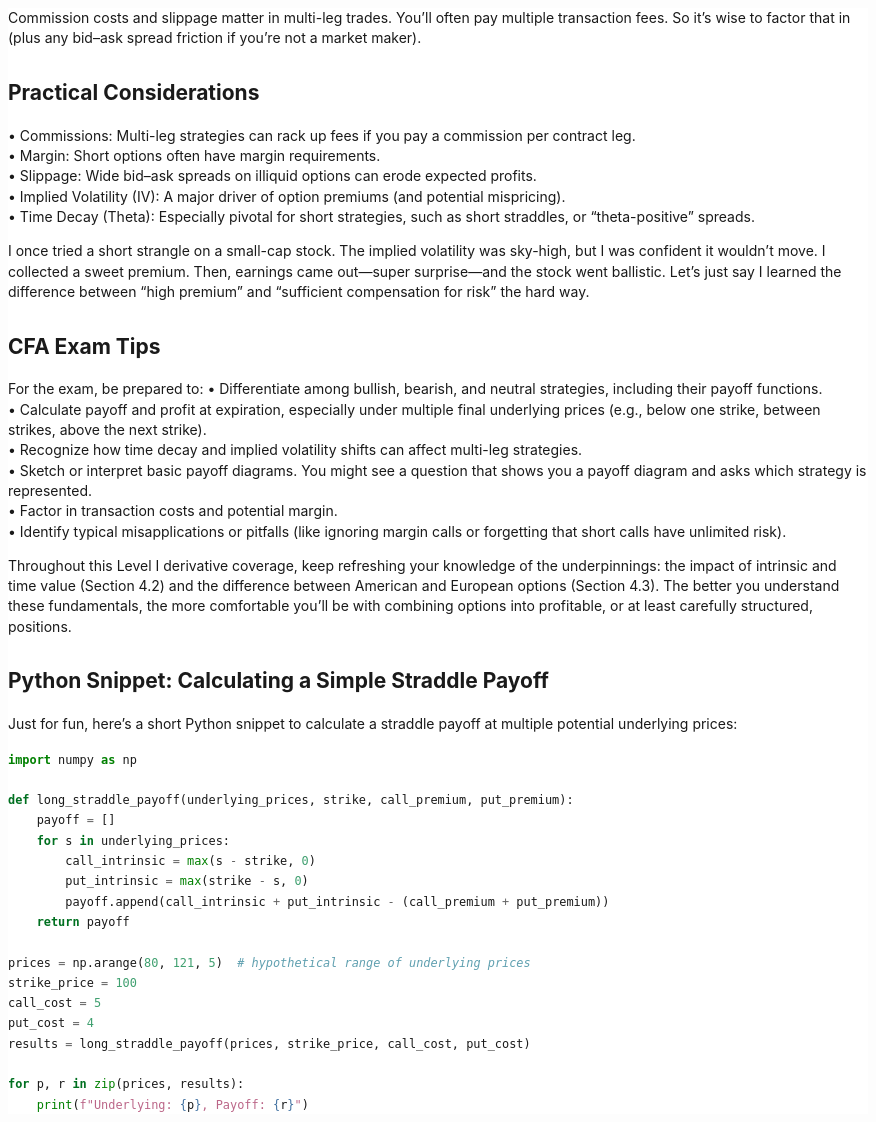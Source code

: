 Commission costs and slippage matter in multi-leg trades. You’ll often pay multiple transaction fees. So it’s wise to factor that in (plus any bid–ask spread friction if you’re not a market maker).

## Practical Considerations

• Commissions: Multi-leg strategies can rack up fees if you pay a commission per contract leg.  
• Margin: Short options often have margin requirements.  
• Slippage: Wide bid–ask spreads on illiquid options can erode expected profits.  
• Implied Volatility (IV): A major driver of option premiums (and potential mispricing).  
• Time Decay (Theta): Especially pivotal for short strategies, such as short straddles, or “theta-positive” spreads.  

I once tried a short strangle on a small-cap stock. The implied volatility was sky-high, but I was confident it wouldn’t move. I collected a sweet premium. Then, earnings came out—super surprise—and the stock went ballistic. Let’s just say I learned the difference between “high premium” and “sufficient compensation for risk” the hard way.

## CFA Exam Tips

For the exam, be prepared to:
• Differentiate among bullish, bearish, and neutral strategies, including their payoff functions.  
• Calculate payoff and profit at expiration, especially under multiple final underlying prices (e.g., below one strike, between strikes, above the next strike).  
• Recognize how time decay and implied volatility shifts can affect multi-leg strategies.  
• Sketch or interpret basic payoff diagrams. You might see a question that shows you a payoff diagram and asks which strategy is represented.  
• Factor in transaction costs and potential margin.  
• Identify typical misapplications or pitfalls (like ignoring margin calls or forgetting that short calls have unlimited risk).

Throughout this Level I derivative coverage, keep refreshing your knowledge of the underpinnings: the impact of intrinsic and time value (Section 4.2) and the difference between American and European options (Section 4.3). The better you understand these fundamentals, the more comfortable you’ll be with combining options into profitable, or at least carefully structured, positions.

## Python Snippet: Calculating a Simple Straddle Payoff

Just for fun, here’s a short Python snippet to calculate a straddle payoff at multiple potential underlying prices:

```python
import numpy as np

def long_straddle_payoff(underlying_prices, strike, call_premium, put_premium):
    payoff = []
    for s in underlying_prices:
        call_intrinsic = max(s - strike, 0)
        put_intrinsic = max(strike - s, 0)
        payoff.append(call_intrinsic + put_intrinsic - (call_premium + put_premium))
    return payoff

prices = np.arange(80, 121, 5)  # hypothetical range of underlying prices
strike_price = 100
call_cost = 5
put_cost = 4
results = long_straddle_payoff(prices, strike_price, call_cost, put_cost)

for p, r in zip(prices, results):
    print(f"Underlying: {p}, Payoff: {r}")
```
